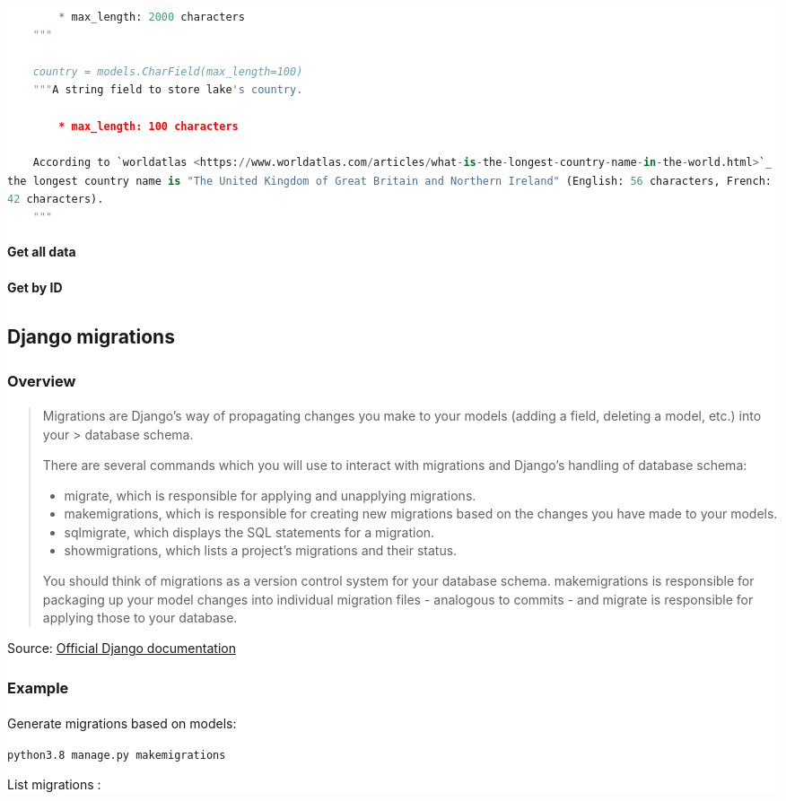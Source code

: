 ```python
        * max_length: 2000 characters
    """
    
    country = models.CharField(max_length=100)
    """A string field to store lake's country.

        * max_length: 100 characters
    
    According to `worldatlas <https://www.worldatlas.com/articles/what-is-the-longest-country-name-in-the-world.html>`_ the longest country name is "The United Kingdom of Great Britain and Northern Ireland" (English: 56 characters, French: 42 characters).
    """
```

#### Get all data

#### Get by ID



## Django migrations

### Overview

> Migrations are Django’s way of propagating changes you make to your models (adding a field, deleting a model, etc.) into your > database schema.
>
> There are several commands which you will use to interact with migrations and Django’s handling of database schema:
>
> * migrate, which is responsible for applying and unapplying migrations.
> * makemigrations, which is responsible for creating new migrations based on the changes you have made to your models.
> * sqlmigrate, which displays the SQL statements for a migration.
> * showmigrations, which lists a project’s migrations and their status.
>
> You should think of migrations as a version control system for your database schema. makemigrations is responsible for packaging up your model changes into individual migration files - analogous to commits - and migrate is responsible for applying those to your database. 

Source: [Official Django documentation](https://docs.djangoproject.com/en/3.2/topics/migrations/)



### Example

Generate migrations based on models:

```bash
python3.8 manage.py makemigrations
```



List migrations :
